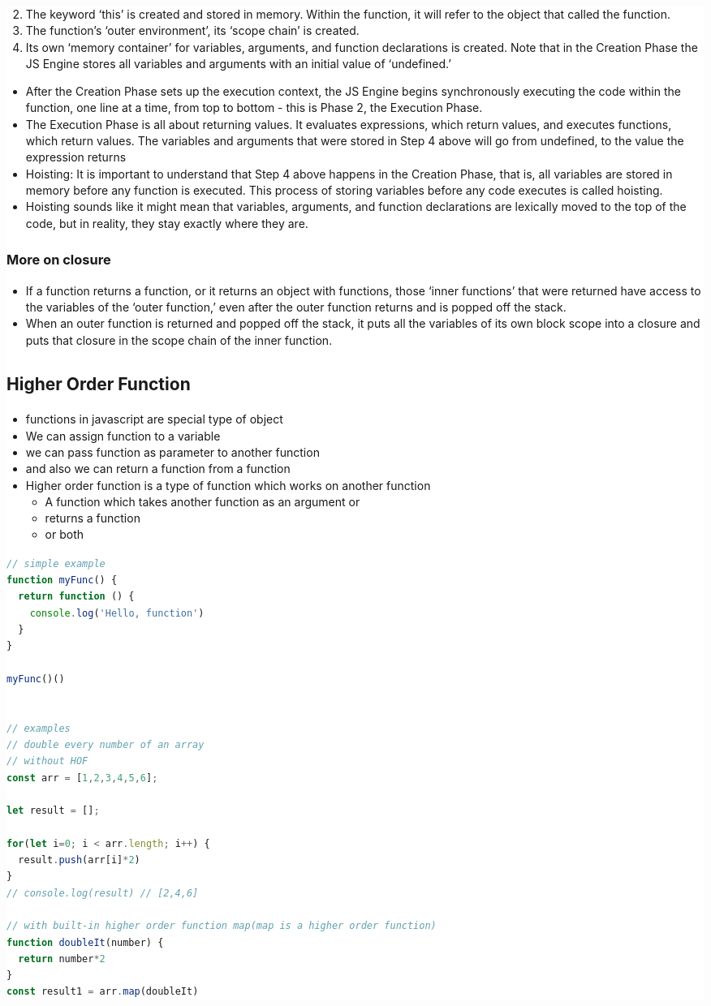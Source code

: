   2. The keyword ‘this’ is created and stored in memory. Within the function, it will refer to the object that called the function.
  3. The function’s ‘outer environment’, its ‘scope chain’ is created.
  4. Its own ‘memory container’ for variables, arguments, and function declarations is created. Note that in the Creation Phase the JS Engine stores all variables and arguments with an initial value of ‘undefined.’
- After the Creation Phase sets up the execution context, the JS Engine begins synchronously executing the code within the function, one line at a time, from top to bottom - this is Phase 2, the Execution Phase.
- The Execution Phase is all about returning values. It evaluates expressions, which return values, and executes functions, which return values. The variables and arguments that were stored in Step 4 above will go from undefined, to the value the expression returns
- Hoisting: It is important to understand that Step 4 above happens in the Creation Phase, that is, all variables are stored in memory before any function is executed. This process of storing variables before any code executes is called hoisting.
- Hoisting sounds like it might mean that variables, arguments, and function declarations are lexically moved to the top of the code, but in reality, they stay exactly where they are.

### More on closure
- If a function returns a function, or it returns an object with functions, those ‘inner functions’ that were returned have access to the variables of the ‘outer function,’ even after the outer function returns and is popped off the stack.
- When an outer function is returned and popped off the stack, it puts all the variables of its own block scope into a closure and puts that closure in the scope chain of the inner function.

## Higher Order Function

- functions in javascript are special type of object
- We can assign function to a variable
- we can pass function as parameter to another function
- and also we can return a function from a function
- Higher order function is a type of function which works on another function
  - A function which takes another function as an argument or
  - returns a function
  - or both

```js
// simple example
function myFunc() {
  return function () {
    console.log('Hello, function')
  }
}

myFunc()()


// examples
// double every number of an array
// without HOF
const arr = [1,2,3,4,5,6];

let result = [];

for(let i=0; i < arr.length; i++) {
  result.push(arr[i]*2)
}
// console.log(result) // [2,4,6]

// with built-in higher order function map(map is a higher order function)
function doubleIt(number) {
  return number*2
}
const result1 = arr.map(doubleIt)
```